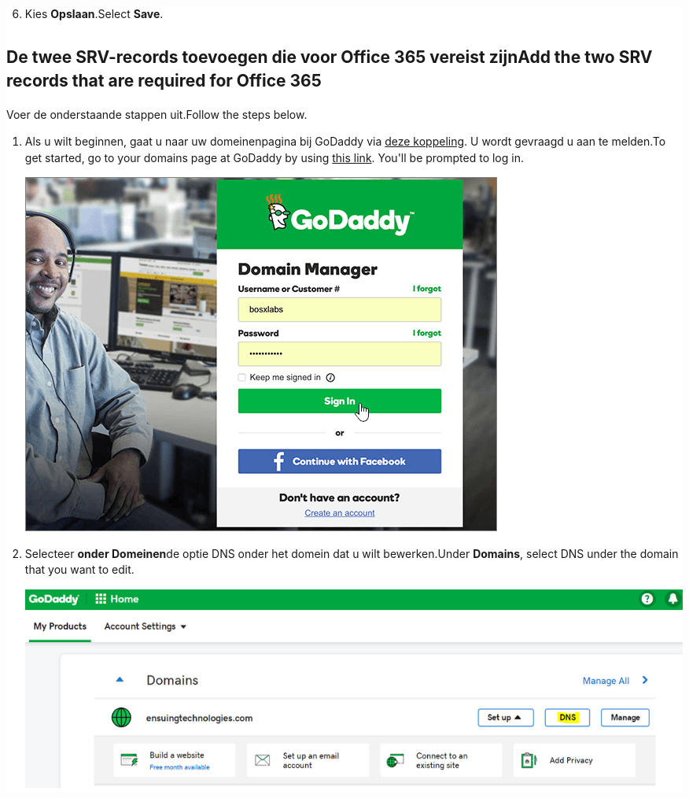 6. <span data-ttu-id="7ee9d-244">Kies **Opslaan**.</span><span class="sxs-lookup"><span data-stu-id="7ee9d-244">Select **Save**.</span></span>


## <a name="add-the-two-srv-records-that-are-required-for-office-365"></a><span data-ttu-id="7ee9d-245">De twee SRV-records toevoegen die voor Office 365 vereist zijn</span><span class="sxs-lookup"><span data-stu-id="7ee9d-245">Add the two SRV records that are required for Office 365</span></span>
<span data-ttu-id="7ee9d-246"><a name="BKMK_add_SRV"> </a></span><span class="sxs-lookup"><span data-stu-id="7ee9d-246"><a name="BKMK_add_SRV"> </a></span></span>

<span data-ttu-id="7ee9d-247">Voer de onderstaande stappen uit.</span><span class="sxs-lookup"><span data-stu-id="7ee9d-247">Follow the steps below.</span></span>

1. <span data-ttu-id="7ee9d-p113">Als u wilt beginnen, gaat u naar uw domeinenpagina bij GoDaddy via [deze koppeling](https://account.godaddy.com/products/?go_redirect=disabled). U wordt gevraagd u aan te melden.</span><span class="sxs-lookup"><span data-stu-id="7ee9d-p113">To get started, go to your domains page at GoDaddy by using [this link](https://account.godaddy.com/products/?go_redirect=disabled). You'll be prompted to log in.</span></span>

    ![Afbeelding van het te maken voor afbeelding van het gebruik](../../media/d6833ec7-9904-43fd-a877-7c663e5f5c25.png)

2. <span data-ttu-id="7ee9d-251">Selecteer **onder Domeinen**de optie DNS onder het domein dat u wilt bewerken.</span><span class="sxs-lookup"><span data-stu-id="7ee9d-251">Under **Domains**, select DNS under the domain that you want to edit.</span></span>

    ![Afbeelding van het te maken voor afbeelding van het gebruik](../../media/dns/56528038-94b6ac00-651c-11e9-8874-12db60cc7ea6.png)
